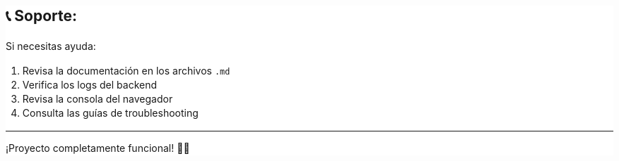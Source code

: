 
## 📞 Soporte:

Si necesitas ayuda:
1. Revisa la documentación en los archivos `.md`
2. Verifica los logs del backend
3. Revisa la consola del navegador
4. Consulta las guías de troubleshooting

---

¡Proyecto completamente funcional! 🎉🚀
